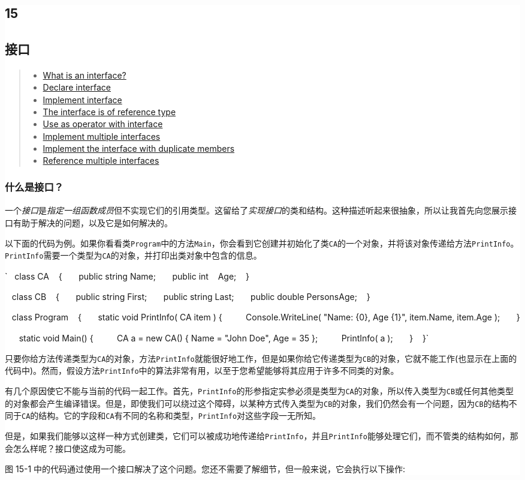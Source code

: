 ## 15

## 接口

> *   [What is an interface?](#ch15-0)
> *   [Declare interface](#ch15-2)
> *   [Implement interface](#ch15-3)
> *   [The interface is of reference type](#ch15-5)
> *   [Use as operator with interface](#ch15-6)
> *   [Implement multiple interfaces](#ch15-7)
> *   [Implement the interface with duplicate members](#ch15-8)
> *   [Reference multiple interfaces](#ch15-9)

### 什么是接口？

一个*接口*是*指定一组函数成员*但不实现它们的引用类型。这留给了*实现接口*的类和结构。这种描述听起来很抽象，所以让我首先向您展示接口有助于解决的问题，以及它是如何解决的。

以下面的代码为例。如果你看看类`Program`中的方法`Main`，你会看到它创建并初始化了类`CA`的一个对象，并将该对象传递给方法`PrintInfo`。`PrintInfo`需要一个类型为`CA`的对象，并打印出类对象中包含的信息。

`   class CA
   {
      public string Name;
      public int    Age;
   }

   class CB
   {
      public string First;
      public string Last;
      public double PersonsAge;
   }

   class Program
   {
      static void PrintInfo( CA item ) {
         Console.WriteLine( "Name: {0}, Age {1}", item.Name, item.Age );
      }

      static void Main() {
         CA a = new CA() { Name = "John Doe", Age = 35 };
         PrintInfo( a );
      }
   }`

只要你给方法传递类型为`CA`的对象，方法`PrintInfo`就能很好地工作，但是如果你给它传递类型为`CB`的对象，它就不能工作(也显示在上面的代码中)。然而，假设方法`PrintInfo`中的算法非常有用，以至于您希望能够将其应用于许多不同类的对象。

有几个原因使它不能与当前的代码一起工作。首先，`PrintInfo`的形参指定实参必须是类型为`CA`的对象，所以传入类型为`CB`或任何其他类型的对象都会产生编译错误。但是，即使我们可以绕过这个障碍，以某种方式传入类型为`CB`的对象，我们仍然会有一个问题，因为`CB`的结构不同于`CA`的结构。它的字段和`CA`有不同的名称和类型，`PrintInfo`对这些字段一无所知。

但是，如果我们能够以这样一种方式创建类，它们可以被成功地传递给`PrintInfo`，并且`PrintInfo`能够处理它们，而不管类的结构如何，那会怎么样呢？接口使这成为可能。

图 15-1 中的代码通过使用一个接口解决了这个问题。您还不需要了解细节，但一般来说，它会执行以下操作:
